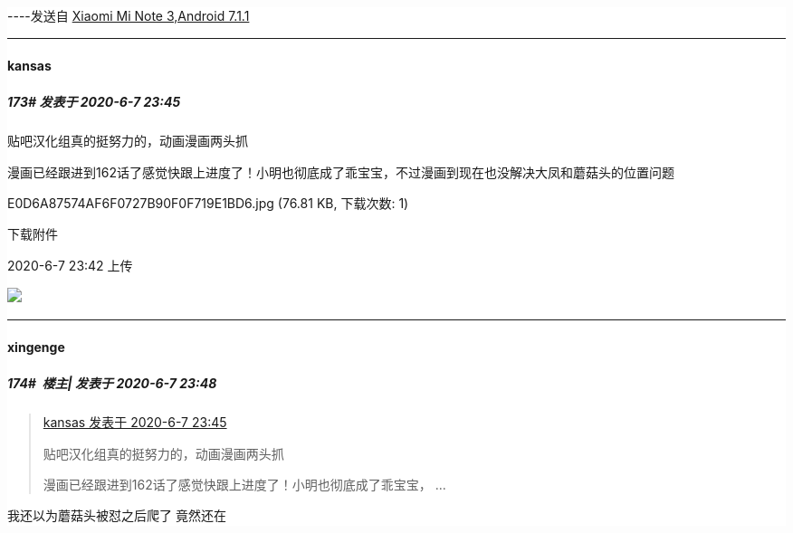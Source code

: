 ----发送自 [Xiaomi Mi Note 3,Android 7.1.1](http://stage1.5j4m.com/?1.32)







*****

####  kansas  
##### 173#       发表于 2020-6-7 23:45




贴吧汉化组真的挺努力的，动画漫画两头抓

漫画已经跟进到162话了感觉快跟上进度了！小明也彻底成了乖宝宝，不过漫画到现在也没解决大凤和蘑菇头的位置问题






E0D6A87574AF6F0727B90F0F719E1BD6.jpg
(76.81 KB, 下载次数: 1)




下载附件


2020-6-7 23:42 上传









<img src="https://img.saraba1st.com/forum/202006/07/234248xfyyfy52ccr58lhy.jpg" referrerpolicy="no-referrer">












*****

####  xingenge  
##### 174#         楼主| 发表于 2020-6-7 23:48



<blockquote><a href="httphttps://bbs.saraba1st.com/2b/forum.php?mod=redirect&amp;goto=findpost&amp;pid=47715211&amp;ptid=1551549" target="_blank">kansas 发表于 2020-6-7 23:45</a>

贴吧汉化组真的挺努力的，动画漫画两头抓

漫画已经跟进到162话了感觉快跟上进度了！小明也彻底成了乖宝宝， ...</blockquote>
我还以为蘑菇头被怼之后爬了 竟然还在

